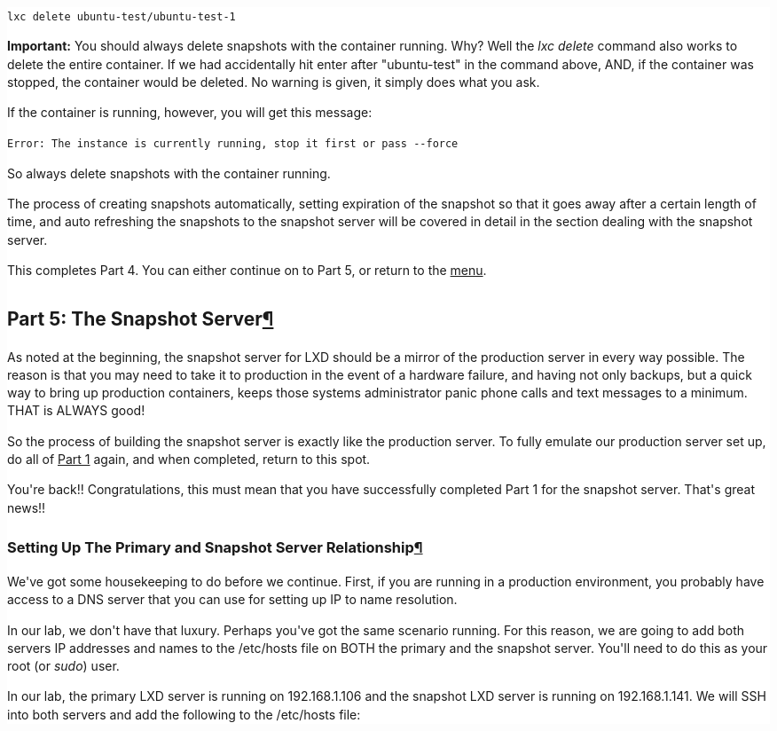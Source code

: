 ```
lxc delete ubuntu-test/ubuntu-test-1
```

**Important:** You should always delete snapshots with the container running. Why? Well the *lxc delete* command also works to delete the entire container. If we had  accidentally hit enter after "ubuntu-test" in the command above, AND, if the container was stopped, the container would be deleted. No warning  is given, it simply does what you ask.

If the container is running, however, you will get this message:

```
Error: The instance is currently running, stop it first or pass --force
```

So always delete snapshots with the container running.

The process of creating snapshots automatically, setting expiration  of the snapshot so that it goes away after a certain length of time, and auto refreshing the snapshots to the snapshot server will be covered in detail in the section dealing with the snapshot server.

This completes Part 4. You can either continue on to Part 5, or return to the [menu](https://docs.rockylinux.org/zh/guides/containers/lxd_server/#menu).

## Part 5: The Snapshot Server[¶](https://docs.rockylinux.org/zh/guides/containers/lxd_server/#part-5-the-snapshot-server)

As noted at the beginning, the snapshot server for LXD should be a  mirror of the production server in every way possible. The reason is  that you may need to take it to production in the event of a hardware  failure, and having not only backups, but a quick way to bring up  production containers, keeps those systems administrator panic phone  calls and text messages to a minimum. THAT is ALWAYS good!

So the process of building the snapshot server is exactly like the  production server. To fully emulate our production server set up, do all of [Part 1](https://docs.rockylinux.org/zh/guides/containers/lxd_server/#part1) again, and when completed, return to this spot.

You're back!! Congratulations, this must mean that you have  successfully completed Part 1 for the snapshot server. That's great  news!!

### Setting Up The Primary and Snapshot Server Relationship[¶](https://docs.rockylinux.org/zh/guides/containers/lxd_server/#setting-up-the-primary-and-snapshot-server-relationship)

We've got some housekeeping to do before we continue. First, if you  are running in a production environment, you probably have access to a  DNS server that you can use for setting up IP to name resolution.

In our lab, we don't have that luxury. Perhaps you've got the same  scenario running. For this reason, we are going to add both servers IP  addresses and names to the /etc/hosts file on BOTH the primary and the  snapshot server. You'll need to do this as your root (or *sudo*) user.

In our lab, the primary LXD server is running on 192.168.1.106 and  the snapshot LXD server is running on 192.168.1.141. We will SSH into  both servers and add the following to the /etc/hosts file:
